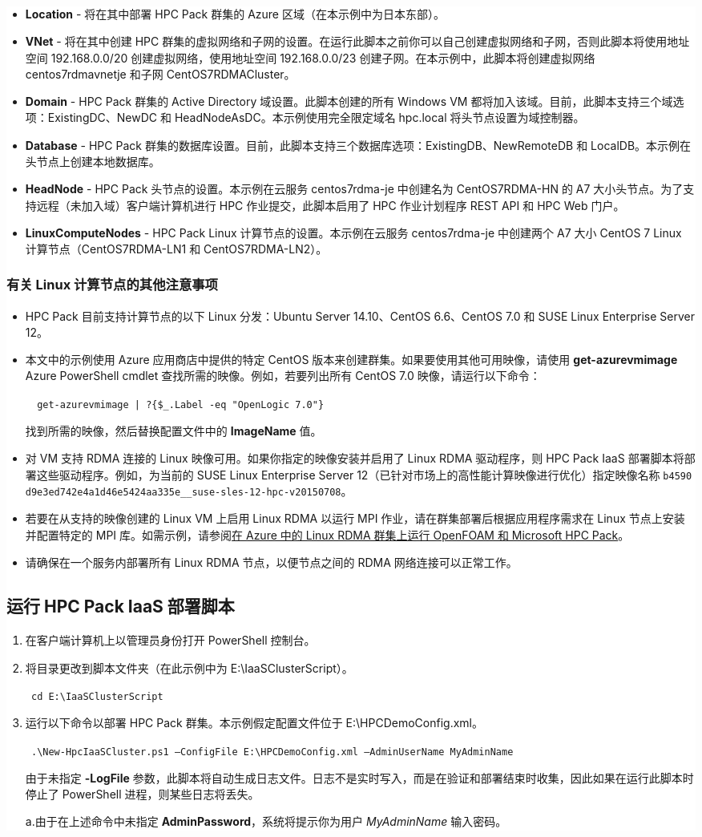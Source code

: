 * **Location** - 将在其中部署 HPC Pack 群集的 Azure 区域（在本示例中为日本东部）。

* **VNet** - 将在其中创建 HPC 群集的虚拟网络和子网的设置。在运行此脚本之前你可以自己创建虚拟网络和子网，否则此脚本将使用地址空间 192.168.0.0/20 创建虚拟网络，使用地址空间 192.168.0.0/23 创建子网。在本示例中，此脚本将创建虚拟网络 centos7rdmavnetje 和子网 CentOS7RDMACluster。

* **Domain** - HPC Pack 群集的 Active Directory 域设置。此脚本创建的所有 Windows VM 都将加入该域。目前，此脚本支持三个域选项：ExistingDC、NewDC 和 HeadNodeAsDC。本示例使用完全限定域名 hpc.local 将头节点设置为域控制器。

* **Database** - HPC Pack 群集的数据库设置。目前，此脚本支持三个数据库选项：ExistingDB、NewRemoteDB 和 LocalDB。本示例在头节点上创建本地数据库。

* **HeadNode** - HPC Pack 头节点的设置。本示例在云服务 centos7rdma-je 中创建名为 CentOS7RDMA-HN 的 A7 大小头节点。为了支持远程（未加入域）客户端计算机进行 HPC 作业提交，此脚本启用了 HPC 作业计划程序 REST API 和 HPC Web 门户。

* **LinuxComputeNodes** - HPC Pack Linux 计算节点的设置。本示例在云服务 centos7rdma-je 中创建两个 A7 大小 CentOS 7 Linux 计算节点（CentOS7RDMA-LN1 和 CentOS7RDMA-LN2）。

### 有关 Linux 计算节点的其他注意事项

* HPC Pack 目前支持计算节点的以下 Linux 分发：Ubuntu Server 14.10、CentOS 6.6、CentOS 7.0 和 SUSE Linux Enterprise Server 12。

* 本文中的示例使用 Azure 应用商店中提供的特定 CentOS 版本来创建群集。如果要使用其他可用映像，请使用 **get-azurevmimage** Azure PowerShell cmdlet 查找所需的映像。例如，若要列出所有 CentOS 7.0 映像，请运行以下命令：

	
	    get-azurevmimage | ?{$_.Label -eq "OpenLogic 7.0"}
	    

    找到所需的映像，然后替换配置文件中的 **ImageName** 值。

* 对 VM 支持 RDMA 连接的 Linux 映像可用。如果你指定的映像安装并启用了 Linux RDMA 驱动程序，则 HPC Pack IaaS 部署脚本将部署这些驱动程序。例如，为当前的 SUSE Linux Enterprise Server 12（已针对市场上的高性能计算映像进行优化）指定映像名称 `b4590d9e3ed742e4a1d46e5424aa335e__suse-sles-12-hpc-v20150708`。

* 若要在从支持的映像创建的 Linux VM 上启用 Linux RDMA 以运行 MPI 作业，请在群集部署后根据应用程序需求在 Linux 节点上安装并配置特定的 MPI 库。如需示例，请参阅[在 Azure 中的 Linux RDMA 群集上运行 OpenFOAM 和 Microsoft HPC Pack](/documentation/articles/virtual-machines-linux-classic-hpcpack-cluster-openfoam)。

* 请确保在一个服务内部署所有 Linux RDMA 节点，以便节点之间的 RDMA 网络连接可以正常工作。


## 运行 HPC Pack IaaS 部署脚本

1. 在客户端计算机上以管理员身份打开 PowerShell 控制台。

2. 将目录更改到脚本文件夹（在此示例中为 E:\\IaaSClusterScript）。

	
	    cd E:\IaaSClusterScript
	    

3. 运行以下命令以部署 HPC Pack 群集。本示例假定配置文件位于 E:\\HPCDemoConfig.xml。

	
	    .\New-HpcIaaSCluster.ps1 –ConfigFile E:\HPCDemoConfig.xml –AdminUserName MyAdminName
	    

    由于未指定 **-LogFile** 参数，此脚本将自动生成日志文件。日志不是实时写入，而是在验证和部署结束时收集，因此如果在运行此脚本时停止了 PowerShell 进程，则某些日志将丢失。

    a.由于在上述命令中未指定 **AdminPassword**，系统将提示你为用户 *MyAdminName* 输入密码。
